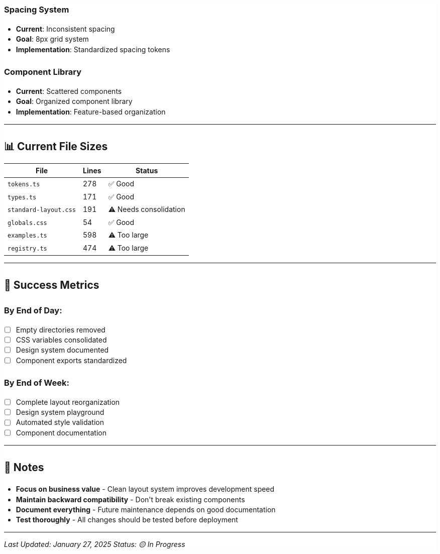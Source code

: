 ### **Spacing System**
- **Current**: Inconsistent spacing
- **Goal**: 8px grid system
- **Implementation**: Standardized spacing tokens

### **Component Library**
- **Current**: Scattered components
- **Goal**: Organized component library
- **Implementation**: Feature-based organization

---

## 📊 **Current File Sizes**

| File | Lines | Status |
|------|-------|--------|
| `tokens.ts` | 278 | ✅ Good |
| `types.ts` | 171 | ✅ Good |
| `standard-layout.css` | 191 | ⚠️ Needs consolidation |
| `globals.css` | 54 | ✅ Good |
| `examples.ts` | 598 | ⚠️ Too large |
| `registry.ts` | 474 | ⚠️ Too large |

---

## 🎯 **Success Metrics**

### **By End of Day:**
- [ ] Empty directories removed
- [ ] CSS variables consolidated
- [ ] Design system documented
- [ ] Component exports standardized

### **By End of Week:**
- [ ] Complete layout reorganization
- [ ] Design system playground
- [ ] Automated style validation
- [ ] Component documentation

---

## 🚨 **Notes**

- **Focus on business value** - Clean layout system improves development speed
- **Maintain backward compatibility** - Don't break existing components
- **Document everything** - Future maintenance depends on good documentation
- **Test thoroughly** - All changes should be tested before deployment

---

*Last Updated: January 27, 2025*
*Status: 🟡 In Progress* 